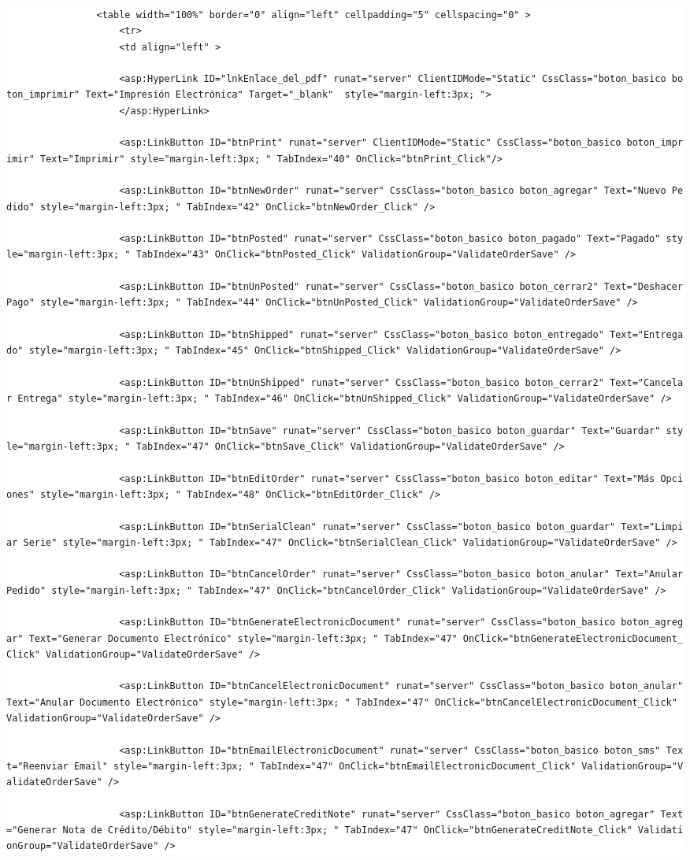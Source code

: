 

                    <table width="100%" border="0" align="left" cellpadding="5" cellspacing="0" >
                        <tr>
                        <td align="left" >

                        <asp:HyperLink ID="lnkEnlace_del_pdf" runat="server" ClientIDMode="Static" CssClass="boton_basico boton_imprimir" Text="Impresión Electrónica" Target="_blank"  style="margin-left:3px; ">
                        </asp:HyperLink>

                        <asp:LinkButton ID="btnPrint" runat="server" ClientIDMode="Static" CssClass="boton_basico boton_imprimir" Text="Imprimir" style="margin-left:3px; " TabIndex="40" OnClick="btnPrint_Click"/>

                        <asp:LinkButton ID="btnNewOrder" runat="server" CssClass="boton_basico boton_agregar" Text="Nuevo Pedido" style="margin-left:3px; " TabIndex="42" OnClick="btnNewOrder_Click" />

                        <asp:LinkButton ID="btnPosted" runat="server" CssClass="boton_basico boton_pagado" Text="Pagado" style="margin-left:3px; " TabIndex="43" OnClick="btnPosted_Click" ValidationGroup="ValidateOrderSave" />

                        <asp:LinkButton ID="btnUnPosted" runat="server" CssClass="boton_basico boton_cerrar2" Text="Deshacer Pago" style="margin-left:3px; " TabIndex="44" OnClick="btnUnPosted_Click" ValidationGroup="ValidateOrderSave" />

                        <asp:LinkButton ID="btnShipped" runat="server" CssClass="boton_basico boton_entregado" Text="Entregado" style="margin-left:3px; " TabIndex="45" OnClick="btnShipped_Click" ValidationGroup="ValidateOrderSave" />

                        <asp:LinkButton ID="btnUnShipped" runat="server" CssClass="boton_basico boton_cerrar2" Text="Cancelar Entrega" style="margin-left:3px; " TabIndex="46" OnClick="btnUnShipped_Click" ValidationGroup="ValidateOrderSave" />

                        <asp:LinkButton ID="btnSave" runat="server" CssClass="boton_basico boton_guardar" Text="Guardar" style="margin-left:3px; " TabIndex="47" OnClick="btnSave_Click" ValidationGroup="ValidateOrderSave" />

                        <asp:LinkButton ID="btnEditOrder" runat="server" CssClass="boton_basico boton_editar" Text="Más Opciones" style="margin-left:3px; " TabIndex="48" OnClick="btnEditOrder_Click" />

                        <asp:LinkButton ID="btnSerialClean" runat="server" CssClass="boton_basico boton_guardar" Text="Limpiar Serie" style="margin-left:3px; " TabIndex="47" OnClick="btnSerialClean_Click" ValidationGroup="ValidateOrderSave" />

                        <asp:LinkButton ID="btnCancelOrder" runat="server" CssClass="boton_basico boton_anular" Text="Anular Pedido" style="margin-left:3px; " TabIndex="47" OnClick="btnCancelOrder_Click" ValidationGroup="ValidateOrderSave" />

                        <asp:LinkButton ID="btnGenerateElectronicDocument" runat="server" CssClass="boton_basico boton_agregar" Text="Generar Documento Electrónico" style="margin-left:3px; " TabIndex="47" OnClick="btnGenerateElectronicDocument_Click" ValidationGroup="ValidateOrderSave" />

                        <asp:LinkButton ID="btnCancelElectronicDocument" runat="server" CssClass="boton_basico boton_anular" Text="Anular Documento Electrónico" style="margin-left:3px; " TabIndex="47" OnClick="btnCancelElectronicDocument_Click" ValidationGroup="ValidateOrderSave" />

                        <asp:LinkButton ID="btnEmailElectronicDocument" runat="server" CssClass="boton_basico boton_sms" Text="Reenviar Email" style="margin-left:3px; " TabIndex="47" OnClick="btnEmailElectronicDocument_Click" ValidationGroup="ValidateOrderSave" />

                        <asp:LinkButton ID="btnGenerateCreditNote" runat="server" CssClass="boton_basico boton_agregar" Text="Generar Nota de Crédito/Débito" style="margin-left:3px; " TabIndex="47" OnClick="btnGenerateCreditNote_Click" ValidationGroup="ValidateOrderSave" />
